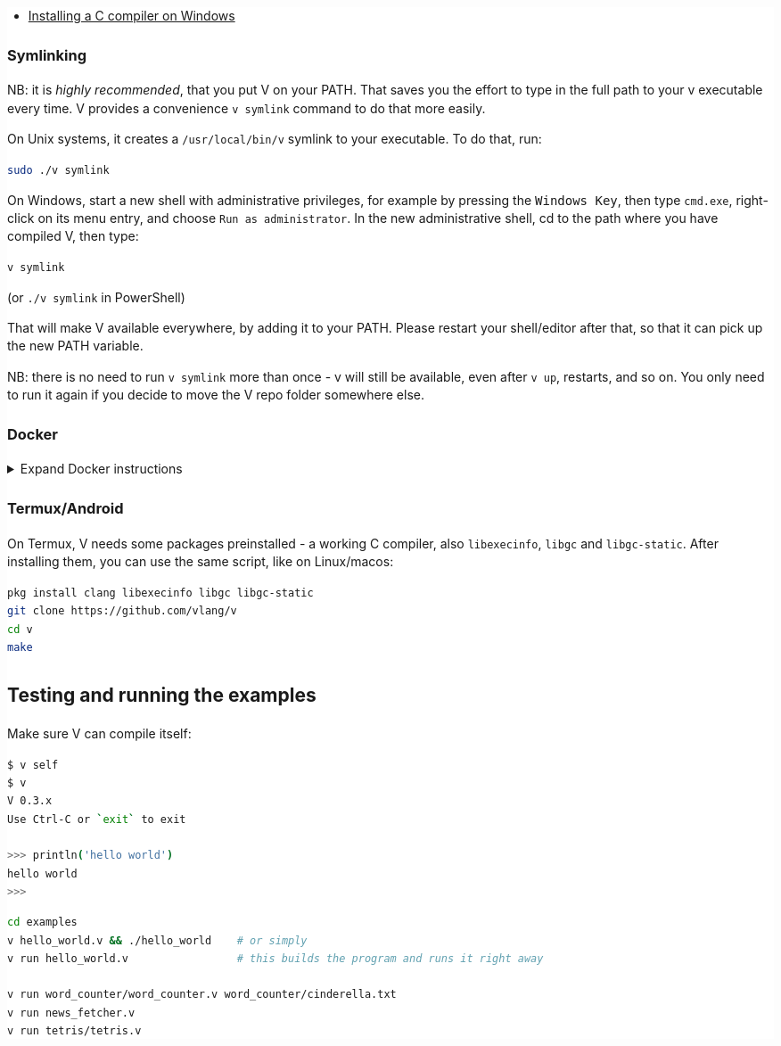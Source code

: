 - [Installing a C compiler on Windows](https://github.com/vlang/v/wiki/Installing-a-C-compiler-on-Windows)

### Symlinking
NB: it is *highly recommended*, that you put V on your PATH. That saves
you the effort to type in the full path to your v executable every time.
V provides a convenience `v symlink` command to do that more easily.

On Unix systems, it creates a `/usr/local/bin/v` symlink to your
executable. To do that, run:

```bash
sudo ./v symlink
```

On Windows, start a new shell with administrative privileges, for example by pressing the
<kbd>Windows Key</kbd>, then type `cmd.exe`, right-click on its menu entry, and choose `Run as
administrator`. In the new administrative shell, cd to the path where you have compiled V, then
type:

```bat
v symlink
```
(or `./v symlink` in PowerShell)

That will make V available everywhere, by adding it to your PATH. Please restart your
shell/editor after that, so that it can pick up the new PATH variable.

NB: there is no need to run `v symlink` more than once - v will still be available, even after
`v up`, restarts, and so on.  You only need to run it again if you decide to move the V repo
folder somewhere else.

### Docker
<details><summary>Expand Docker instructions</summary></details>

### Termux/Android
On Termux, V needs some packages preinstalled - a working C compiler, also `libexecinfo`,
`libgc` and `libgc-static`. After installing them, you can use the same script, like on
Linux/macos:
```bash
pkg install clang libexecinfo libgc libgc-static
git clone https://github.com/vlang/v
cd v
make
```

## Testing and running the examples
Make sure V can compile itself:
```bash
$ v self
$ v
V 0.3.x
Use Ctrl-C or `exit` to exit

>>> println('hello world')
hello world
>>>
```
```bash
cd examples
v hello_world.v && ./hello_world    # or simply
v run hello_world.v                 # this builds the program and runs it right away

v run word_counter/word_counter.v word_counter/cinderella.txt
v run news_fetcher.v
v run tetris/tetris.v
```